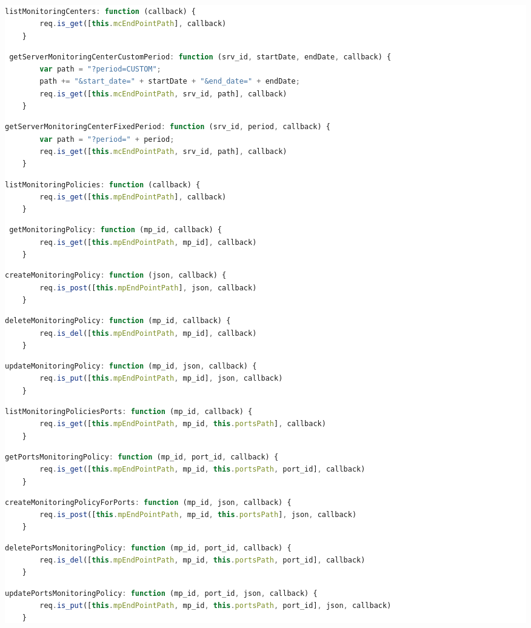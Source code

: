 ```javascript
listMonitoringCenters: function (callback) {
        req.is_get([this.mcEndPointPath], callback)
    }
```
```javascript
 getServerMonitoringCenterCustomPeriod: function (srv_id, startDate, endDate, callback) {
        var path = "?period=CUSTOM";
        path += "&start_date=" + startDate + "&end_date=" + endDate;
        req.is_get([this.mcEndPointPath, srv_id, path], callback)
    }
```
```javascript
getServerMonitoringCenterFixedPeriod: function (srv_id, period, callback) {
        var path = "?period=" + period;
        req.is_get([this.mcEndPointPath, srv_id, path], callback)
    }
```
```javascript
listMonitoringPolicies: function (callback) {
        req.is_get([this.mpEndPointPath], callback)
    }
```
```javascript
 getMonitoringPolicy: function (mp_id, callback) {
        req.is_get([this.mpEndPointPath, mp_id], callback)
    }
```
```javascript
createMonitoringPolicy: function (json, callback) {
        req.is_post([this.mpEndPointPath], json, callback)
    }
```
```javascript
deleteMonitoringPolicy: function (mp_id, callback) {
        req.is_del([this.mpEndPointPath, mp_id], callback)
    }
```
```javascript
updateMonitoringPolicy: function (mp_id, json, callback) {
        req.is_put([this.mpEndPointPath, mp_id], json, callback)
    }
```
```javascript
listMonitoringPoliciesPorts: function (mp_id, callback) {
        req.is_get([this.mpEndPointPath, mp_id, this.portsPath], callback)
    }
```
```javascript
getPortsMonitoringPolicy: function (mp_id, port_id, callback) {
        req.is_get([this.mpEndPointPath, mp_id, this.portsPath, port_id], callback)
    }
```
```javascript
createMonitoringPolicyForPorts: function (mp_id, json, callback) {
        req.is_post([this.mpEndPointPath, mp_id, this.portsPath], json, callback)
    }
```
```javascript
deletePortsMonitoringPolicy: function (mp_id, port_id, callback) {
        req.is_del([this.mpEndPointPath, mp_id, this.portsPath, port_id], callback)
    }
```
```javascript
updatePortsMonitoringPolicy: function (mp_id, port_id, json, callback) {
        req.is_put([this.mpEndPointPath, mp_id, this.portsPath, port_id], json, callback)
    }
```
```javascript
```